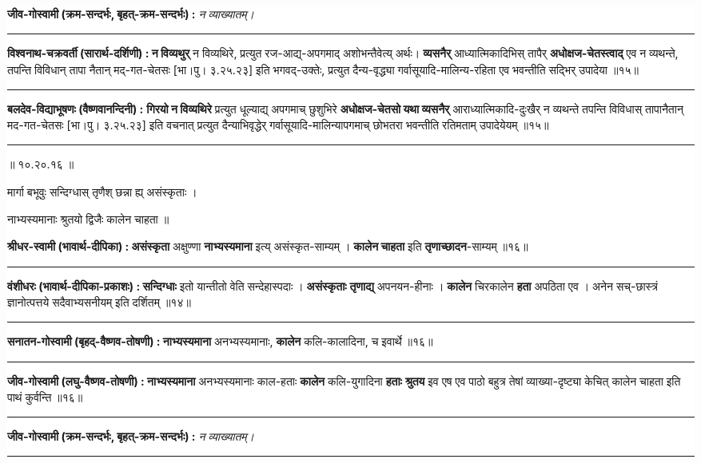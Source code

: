 
**जीव-गोस्वामी (क्रम-सन्दर्भः, बृहत्-क्रम-सन्दर्भः) :** *न व्याख्यातम्।*


______


**विश्वनाथ-चक्रवर्ती (सारार्थ-दर्शिणी) : न विव्यथुर्** न विव्यथिरे, प्रत्युत रज-आद्य्-अपगमाद् अशोभन्तैवेत्य् अर्थः। **व्यसनैर्** आध्यात्मिकादिभिस् तापैर् **अधोक्षज-चेतस्त्वाद्** एव न व्यथन्ते, तपन्ति विविधान् तापा नैतान् मद्-गत-चेतसः \[भा।पु। ३.२५.२३\] इति भगवद्-उक्तेः, प्रत्युत दैन्य-वृद्ध्या गर्वासूयादि-मालिन्य-रहिता एव भवन्तीति सद्भिर् उपादेया ॥१५॥


______


**बलदेव-विद्याभूषणः (वैष्णवानन्दिनी) :** **गिरयो न विव्यथिरे** प्रत्युत धूल्याद्य् अपगमाच् छुशुभिरे **अधोक्षज-चेतसो यथा व्यसनैर्** आराध्यात्मिकादि-दुःखैर् न व्यथन्ते तपन्ति विविधास् तापानैतान् मद-गत-चेतसः \[भा।पु। ३.२५.२३\] इति वचनात् प्रत्युत दैन्याभिवृद्धेर् गर्वासूयादि-मालिन्यापगमाच् छोभतरा भवन्तीति रतिमताम् उपादेयेयम् ॥१५॥


______


॥ १०.२०.१६ ॥

मार्गा बभूवुः सन्दिग्धास् तृणैश् छन्ना ह्य् असंस्कृताः ।

नाभ्यस्यमानाः श्रुतयो द्विजैः कालेन चाहता ॥

**श्रीधर-स्वामी (भावार्थ-दीपिका) : असंस्कृता** अक्षुण्णा **नाभ्यस्यमाना** इत्य् असंस्कृत-साम्यम् । **कालेन चाहता** इति **तृणाच्छादन**-साम्यम् ॥१६॥


______


**वंशीधरः (भावार्थ-दीपिका-प्रकाशः) : सन्दिग्धाः** इतो यान्तीतो वेति सन्देहास्पदाः । **असंस्कृताः** **तृणाद्य्** अपनयन-हीनाः । **कालेन** चिरकालेन **हता** अपठिता एव । अनेन सच्-छास्त्रं ज्ञानोत्पत्तये सदैवाभ्यसनीयम् इति दर्शितम् ॥१४॥


______


**सनातन-गोस्वामी (बृहद्-वैष्णव-तोषणी) : नाभ्यस्यमाना** अनभ्यस्यमानाः, **कालेन** कलि-कालादिना, च इवार्थे ॥१६॥


______


**जीव-गोस्वामी (लघु-वैष्णव-तोषणी) : नाभ्यस्यमाना** अनभ्यस्यमानाः काल-हताः **कालेन** कलि-युगादिना **हताः** **श्रुतय** इव एष एव पाठो बहुत्र तेषां व्याख्या-दृष्ट्या केचित् कालेन चाहता इति पाथं कुर्वन्ति ॥१६॥


______


**जीव-गोस्वामी (क्रम-सन्दर्भः, बृहत्-क्रम-सन्दर्भः) :** *न व्याख्यातम्।*


______


[^१८]: क्सुद्-भयादिना
[^१९]: सर्वज्ञत्वादि
[^२०]: नासिकानां